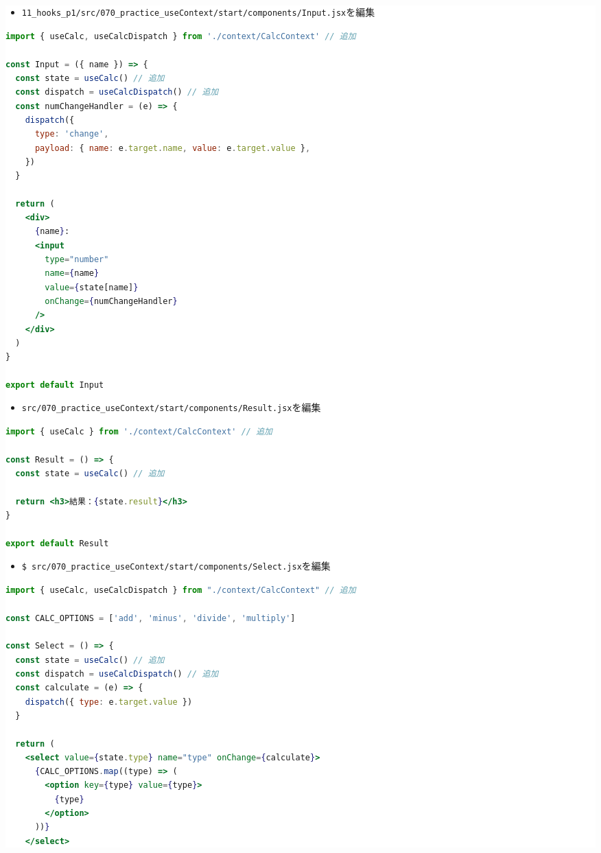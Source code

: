 + `11_hooks_p1/src/070_practice_useContext/start/components/Input.jsx`を編集<br>

```jsx:Input.jsx
import { useCalc, useCalcDispatch } from './context/CalcContext' // 追加

const Input = ({ name }) => {
  const state = useCalc() // 追加
  const dispatch = useCalcDispatch() // 追加
  const numChangeHandler = (e) => {
    dispatch({
      type: 'change',
      payload: { name: e.target.name, value: e.target.value },
    })
  }

  return (
    <div>
      {name}:
      <input
        type="number"
        name={name}
        value={state[name]}
        onChange={numChangeHandler}
      />
    </div>
  )
}

export default Input
```

+ `src/070_practice_useContext/start/components/Result.jsx`を編集<br>

```jsx:Result.jsx
import { useCalc } from './context/CalcContext' // 追加

const Result = () => {
  const state = useCalc() // 追加

  return <h3>結果：{state.result}</h3>
}

export default Result
```

+ `$ src/070_practice_useContext/start/components/Select.jsx`を編集<br>

```jsx:Select.jsx
import { useCalc, useCalcDispatch } from "./context/CalcContext" // 追加

const CALC_OPTIONS = ['add', 'minus', 'divide', 'multiply']

const Select = () => {
  const state = useCalc() // 追加
  const dispatch = useCalcDispatch() // 追加
  const calculate = (e) => {
    dispatch({ type: e.target.value })
  }

  return (
    <select value={state.type} name="type" onChange={calculate}>
      {CALC_OPTIONS.map((type) => (
        <option key={type} value={type}>
          {type}
        </option>
      ))}
    </select>
```